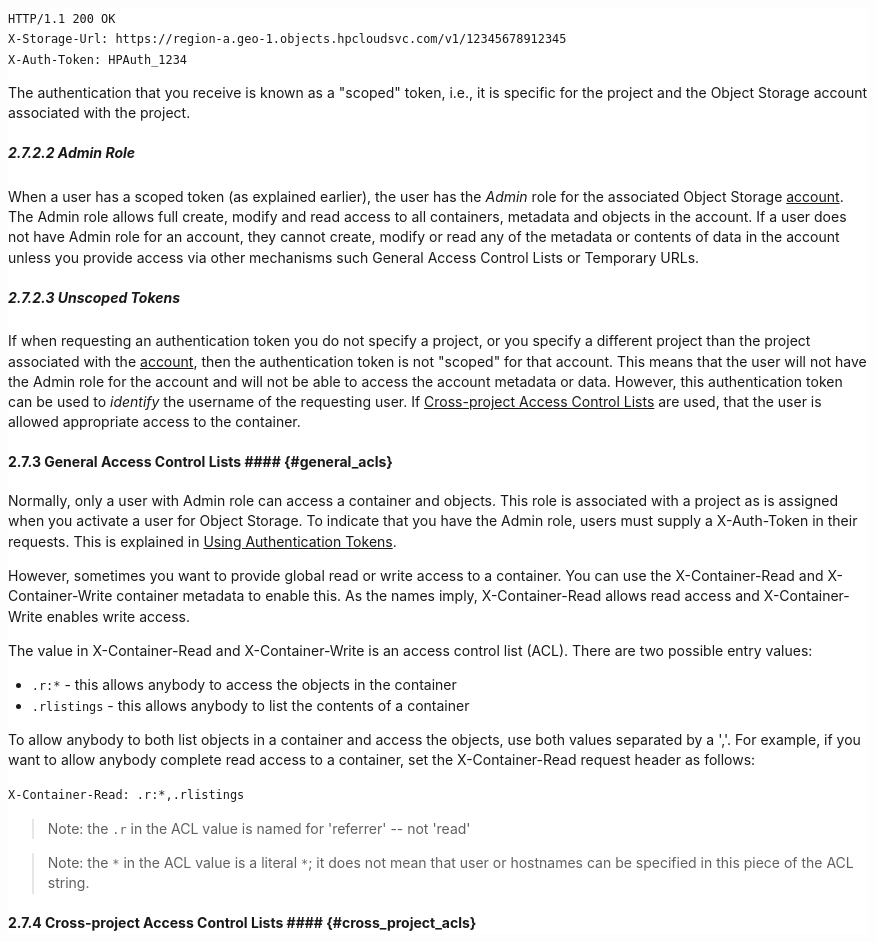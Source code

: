     HTTP/1.1 200 OK
    X-Storage-Url: https://region-a.geo-1.objects.hpcloudsvc.com/v1/12345678912345
    X-Auth-Token: HPAuth_1234

The authentication that you receive is known as a "scoped" token, i.e., it is specific for the project and the Object Storage account associated with the project.

##### 2.7.2.2 Admin Role

When a user has a scoped token (as explained earlier), the user has the *Admin* role for the associated Object Storage [account](#account_resource).
The Admin role allows full create, modify and read access to all containers, metadata and objects in the account. If a user does not have Admin role for an account, they cannot create, modify or read any of the metadata or contents of data in the account unless you provide access via other mechanisms such General Access Control Lists or Temporary URLs.

##### 2.7.2.3 Unscoped Tokens

If when requesting an authentication token you do not specify a project, or you specify a different project than the project associated with the [account](#account_resource), then the authentication token is not "scoped" for that account. This means that the user will not have the Admin role for the account and will not be able to access the account metadata or data. However, this authentication token can be used to *identify* the username of the requesting user. If [Cross-project Access Control Lists](#cross_project_acls) are used, that the user is allowed appropriate access to the container.

#### 2.7.3 General Access Control Lists #### {#general_acls}

Normally, only a user with Admin role can access a container and objects. This role is associated with a project as is assigned when you activate a user for Object Storage. To indicate that you have the Admin role, users must
supply a X-Auth-Token in their requests. This is explained in [Using Authentication Tokens](#using_tokens).

However, sometimes you want to provide global read or write access to a container. You can use the X-Container-Read and X-Container-Write container metadata to enable this. As the names imply, X-Container-Read allows read access and X-Container-Write enables write access.

The value in X-Container-Read and X-Container-Write is an access control list (ACL). There are two possible entry values:

* `.r:*` - this allows anybody to access the objects in the container
* `.rlistings` - this allows anybody to list the contents of a container

To allow anybody to both list objects in a container and access the objects, use both values separated by a ','. For example, if you want to allow anybody complete read access to a container, set the X-Container-Read request header as follows:

    X-Container-Read: .r:*,.rlistings

> Note: the `.r` in the ACL value is named for 'referrer' -- not 'read'

> Note: the `*` in the ACL value is a literal `*`; it does not mean that user or hostnames can be specified in this piece of the ACL string.

#### 2.7.4 Cross-project Access Control Lists #### {#cross_project_acls}
